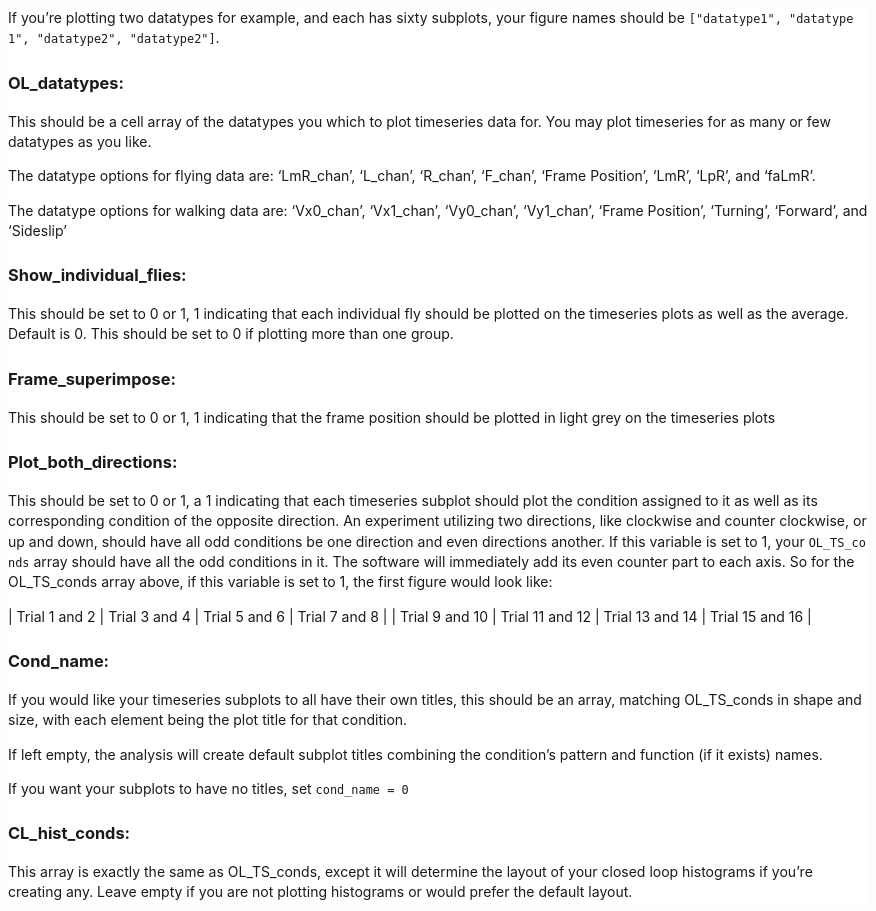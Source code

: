 If you’re plotting two datatypes for example, and each has sixty subplots, your figure names should be `["datatype1", "datatype1", "datatype2", "datatype2"]`. 
    
### OL_datatypes:

This should be a cell array of the datatypes you which to plot timeseries data for. You may plot timeseries for as many or few datatypes as you like. 

The datatype options for flying data are: ‘LmR_chan’, ‘L_chan’, ‘R_chan’, ‘F_chan’, ‘Frame Position’, ‘LmR’, ‘LpR’, and ‘faLmR’.

The datatype options for walking data are: ‘Vx0_chan’, ‘Vx1_chan’, ‘Vy0_chan’, ‘Vy1_chan’, ‘Frame Position’, ‘Turning’, ‘Forward’, and ‘Sideslip’


### Show_individual_flies:

This should be set to 0 or 1, 1 indicating that each individual fly should be plotted on the timeseries plots as well as the average. Default is 0. This should be set to 0 if plotting more than one group.

### Frame_superimpose: 

This should be set to 0 or 1, 1 indicating that the frame position should be plotted in light grey on the timeseries plots 

### Plot_both_directions:

This should be set to 0 or 1, a 1 indicating that each timeseries subplot should plot the condition assigned to it as well as its corresponding condition of the opposite direction. An experiment utilizing two directions, like clockwise and counter clockwise, or up and down, should have all odd conditions be one direction and even directions another. If this variable is set to 1, your `OL_TS_conds` array should have all the odd conditions in it. The software will immediately add its even counter part to each axis. So for the OL_TS_conds array above, if this variable is set to 1, the first figure would look like: 

| Trial 1 and 2  | Trial 3 and 4   | Trial 5 and 6   | Trial 7 and 8   |
| Trial 9 and 10 | Trial 11 and 12 | Trial 13 and 14 | Trial 15 and 16 |

### Cond_name: 

If you would like your timeseries subplots to all have their own titles, this should be an array, matching OL_TS_conds in shape and size, with each element being the plot title for that condition. 

If left empty, the analysis will create default subplot titles combining the condition’s pattern and function (if it exists) names. 

If you want your subplots to have no titles, set `cond_name = 0`

### CL_hist_conds:


This array is exactly the same as OL_TS_conds, except it will determine the layout of your closed loop histograms if you’re creating any. Leave empty if you are not plotting histograms or would prefer the default layout.
